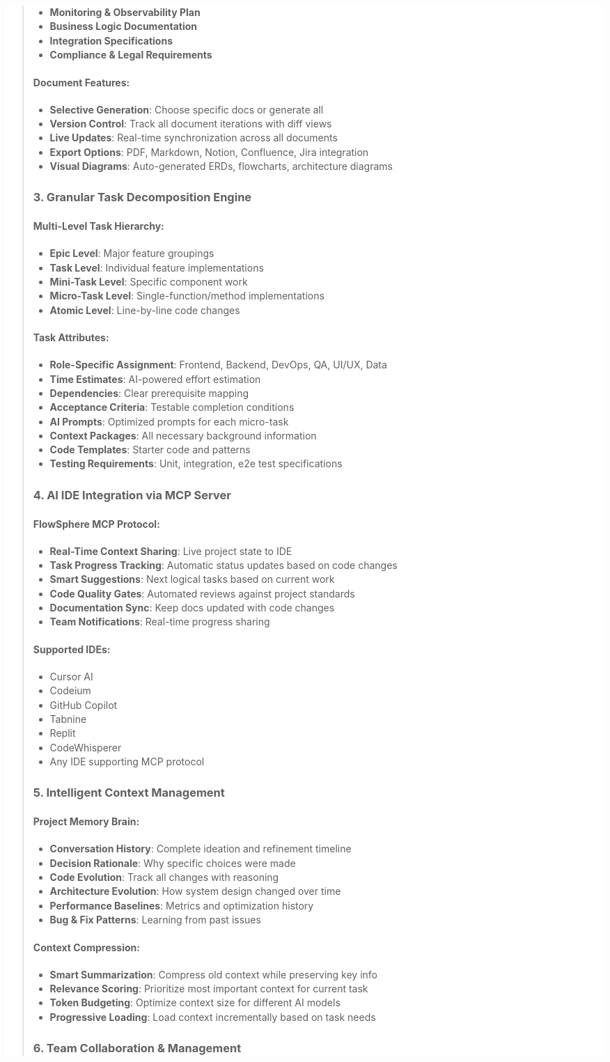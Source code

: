 > - **Monitoring & Observability Plan**
> - **Business Logic Documentation**
> - **Integration Specifications**
> - **Compliance & Legal Requirements**
> 
> #### **Document Features:**
> - **Selective Generation**: Choose specific docs or generate all
> - **Version Control**: Track all document iterations with diff views
> - **Live Updates**: Real-time synchronization across all documents
> - **Export Options**: PDF, Markdown, Notion, Confluence, Jira integration
> - **Visual Diagrams**: Auto-generated ERDs, flowcharts, architecture diagrams
> 
> ### **3. Granular Task Decomposition Engine**
> #### **Multi-Level Task Hierarchy:**
> - **Epic Level**: Major feature groupings
> - **Task Level**: Individual feature implementations
> - **Mini-Task Level**: Specific component work
> - **Micro-Task Level**: Single-function/method implementations
> - **Atomic Level**: Line-by-line code changes
> 
> #### **Task Attributes:**
> - **Role-Specific Assignment**: Frontend, Backend, DevOps, QA, UI/UX, Data
> - **Time Estimates**: AI-powered effort estimation
> - **Dependencies**: Clear prerequisite mapping
> - **Acceptance Criteria**: Testable completion conditions
> - **AI Prompts**: Optimized prompts for each micro-task
> - **Context Packages**: All necessary background information
> - **Code Templates**: Starter code and patterns
> - **Testing Requirements**: Unit, integration, e2e test specifications
> 
> ### **4. AI IDE Integration via MCP Server**
> #### **FlowSphere MCP Protocol:**
> - **Real-Time Context Sharing**: Live project state to IDE
> - **Task Progress Tracking**: Automatic status updates based on code changes
> - **Smart Suggestions**: Next logical tasks based on current work
> - **Code Quality Gates**: Automated reviews against project standards
> - **Documentation Sync**: Keep docs updated with code changes
> - **Team Notifications**: Real-time progress sharing
> 
> #### **Supported IDEs:**
> - Cursor AI
> - Codeium
> - GitHub Copilot
> - Tabnine
> - Replit
> - CodeWhisperer
> - Any IDE supporting MCP protocol
> 
> ### **5. Intelligent Context Management**
> #### **Project Memory Brain:**
> - **Conversation History**: Complete ideation and refinement timeline
> - **Decision Rationale**: Why specific choices were made
> - **Code Evolution**: Track all changes with reasoning
> - **Architecture Evolution**: How system design changed over time
> - **Performance Baselines**: Metrics and optimization history
> - **Bug & Fix Patterns**: Learning from past issues
> 
> #### **Context Compression:**
> - **Smart Summarization**: Compress old context while preserving key info
> - **Relevance Scoring**: Prioritize most important context for current task
> - **Token Budgeting**: Optimize context size for different AI models
> - **Progressive Loading**: Load context incrementally based on task needs
> 
> ### **6. Team Collaboration & Management**